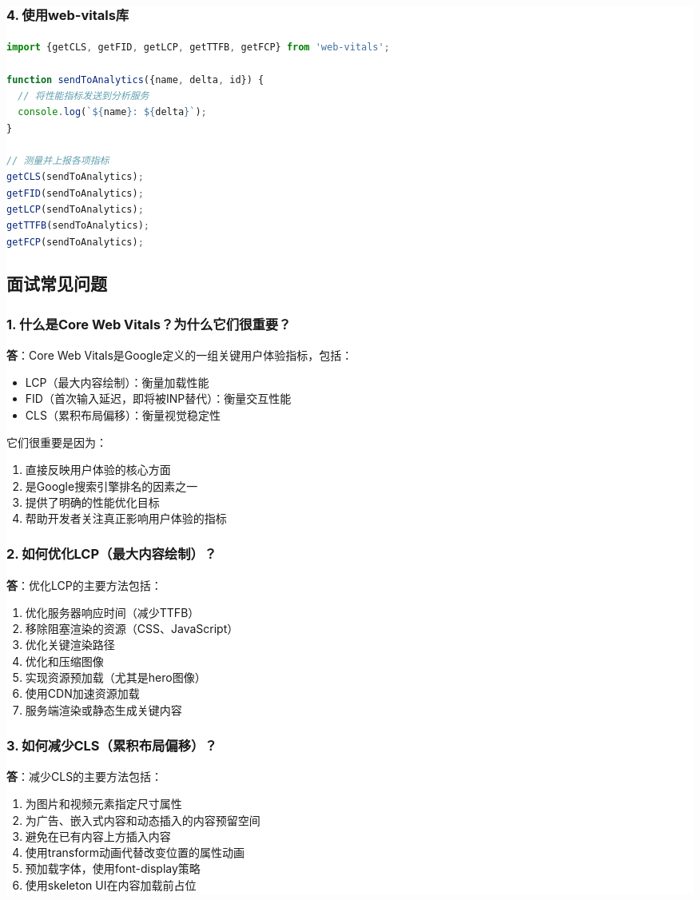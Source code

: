 ```javascript
```

### 4. 使用web-vitals库
```javascript
import {getCLS, getFID, getLCP, getTTFB, getFCP} from 'web-vitals';

function sendToAnalytics({name, delta, id}) {
  // 将性能指标发送到分析服务
  console.log(`${name}: ${delta}`);
}

// 测量并上报各项指标
getCLS(sendToAnalytics);
getFID(sendToAnalytics);
getLCP(sendToAnalytics);
getTTFB(sendToAnalytics);
getFCP(sendToAnalytics);
```

## 面试常见问题

### 1. 什么是Core Web Vitals？为什么它们很重要？
**答**：Core Web Vitals是Google定义的一组关键用户体验指标，包括：
- LCP（最大内容绘制）：衡量加载性能
- FID（首次输入延迟，即将被INP替代）：衡量交互性能
- CLS（累积布局偏移）：衡量视觉稳定性

它们很重要是因为：
1. 直接反映用户体验的核心方面
2. 是Google搜索引擎排名的因素之一
3. 提供了明确的性能优化目标
4. 帮助开发者关注真正影响用户体验的指标

### 2. 如何优化LCP（最大内容绘制）？
**答**：优化LCP的主要方法包括：
1. 优化服务器响应时间（减少TTFB）
2. 移除阻塞渲染的资源（CSS、JavaScript）
3. 优化关键渲染路径
4. 优化和压缩图像
5. 实现资源预加载（尤其是hero图像）
6. 使用CDN加速资源加载
7. 服务端渲染或静态生成关键内容

### 3. 如何减少CLS（累积布局偏移）？
**答**：减少CLS的主要方法包括：
1. 为图片和视频元素指定尺寸属性
2. 为广告、嵌入式内容和动态插入的内容预留空间
3. 避免在已有内容上方插入内容
4. 使用transform动画代替改变位置的属性动画
5. 预加载字体，使用font-display策略
6. 使用skeleton UI在内容加载前占位
